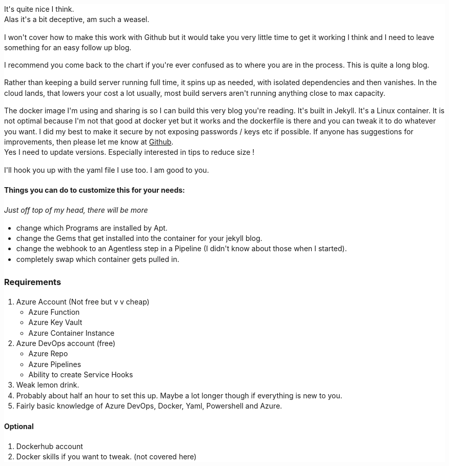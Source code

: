 It's quite nice I think.  
Alas it's a bit deceptive, am such a weasel. 

I won't cover how to make this work with Github but it would take you very little time to get it working I think and I need to leave something for an easy follow up blog. 

I recommend you come back to the chart if you're ever confused as to where you are in the process. This is quite a long blog. 

Rather than keeping a build server running full time, it spins up as needed, with isolated dependencies and then vanishes. 
In the cloud lands, that lowers your cost a lot usually, most build servers aren't running anything close to max capacity.  

The docker image I'm using and sharing is so I can build this very blog you're reading. It's built in Jekyll. It's a Linux container. 
It is not optimal because I'm not that good at docker yet but it works and the dockerfile is there and you can tweak it to do whatever you want. 
I did my best to make it secure by not exposing passwords / keys etc if possible. 
If anyone has suggestions for improvements, then please let me know at [Github](https://github.com/gabrielmccoll/JekyllADOAgentContainer).  <br>
Yes I need to update versions.  Especially interested in tips to reduce size !

I'll hook you up with the yaml file I use too. 
I am good to you. 

#### Things you can do to customize this for your needs:

*Just off top of my head, there will be more*

 - change which Programs are installed by Apt. 
 - change the Gems that get installed into the container for your jekyll blog. 
 - change the webhook to an Agentless step in a Pipeline (I didn't know about those when I started).
 - completely swap which container gets pulled in.

### Requirements

1. Azure Account (Not free but v v cheap)
    - Azure Function
    - Azure Key Vault
    - Azure Container Instance
2. Azure DevOps account (free)
    - Azure Repo
    - Azure Pipelines
    - Ability to create Service Hooks
3. Weak lemon drink. 
4. Probably about half an hour to set this up. Maybe a lot longer though if everything is new to you. 
5. Fairly basic knowledge of Azure DevOps, Docker, Yaml, Powershell and Azure.

#### Optional

1. Dockerhub account
2. Docker skills if you want to tweak. (not covered here)
